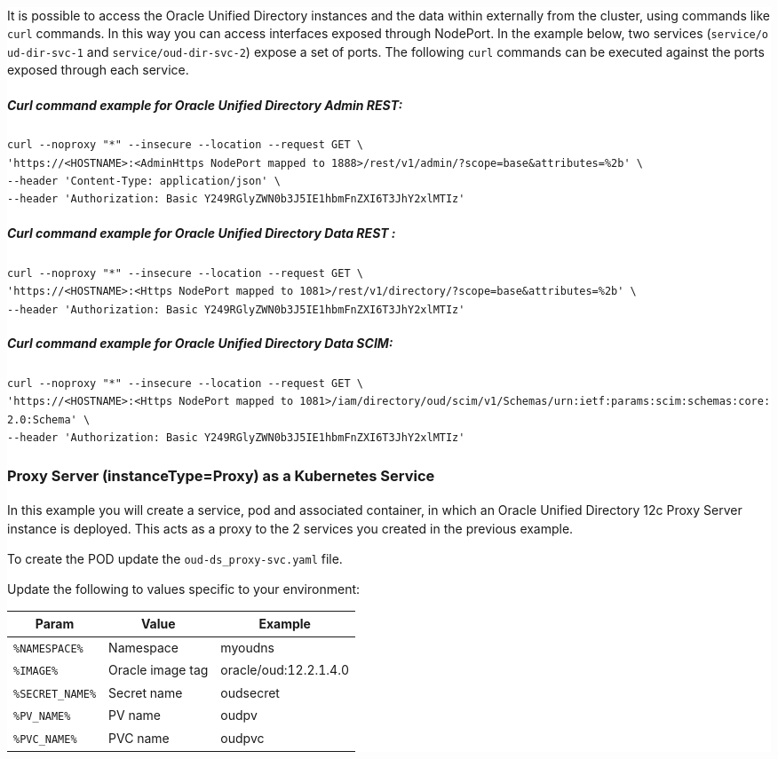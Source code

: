 It is possible to access the Oracle Unified Directory instances and the data within externally from the cluster, using commands like `curl` commands.  In this way you can access interfaces exposed through NodePort. In the example below, two services (`service/oud-dir-svc-1` and `service/oud-dir-svc-2`) expose a set of ports. The following `curl` commands can be executed against the ports exposed through each service.

##### Curl command example for Oracle Unified Directory Admin REST:

```
curl --noproxy "*" --insecure --location --request GET \
'https://<HOSTNAME>:<AdminHttps NodePort mapped to 1888>/rest/v1/admin/?scope=base&attributes=%2b' \
--header 'Content-Type: application/json' \
--header 'Authorization: Basic Y249RGlyZWN0b3J5IE1hbmFnZXI6T3JhY2xlMTIz'
```

##### Curl command example for Oracle Unified Directory Data REST :

```
curl --noproxy "*" --insecure --location --request GET \
'https://<HOSTNAME>:<Https NodePort mapped to 1081>/rest/v1/directory/?scope=base&attributes=%2b' \
--header 'Authorization: Basic Y249RGlyZWN0b3J5IE1hbmFnZXI6T3JhY2xlMTIz'
```

##### Curl command example for Oracle Unified Directory Data SCIM:

```
curl --noproxy "*" --insecure --location --request GET \
'https://<HOSTNAME>:<Https NodePort mapped to 1081>/iam/directory/oud/scim/v1/Schemas/urn:ietf:params:scim:schemas:core:2.0:Schema' \
--header 'Authorization: Basic Y249RGlyZWN0b3J5IE1hbmFnZXI6T3JhY2xlMTIz'
```

### Proxy Server (instanceType=Proxy) as a Kubernetes Service

In this example you will create a service, pod and associated container, in which an Oracle Unified Directory 12c Proxy Server instance is deployed.  This acts as a proxy to the 2 services you created in the previous example.

To create the POD update the `oud-ds_proxy-svc.yaml` file.

Update the following to values specific to your environment:

| Param         | Value                       | Example               |
| ------------- | --------------------------- | --------------------- |
| `%NAMESPACE%`   | Namespace                   | myoudns               |
| `%IMAGE%`       | Oracle image tag            | oracle/oud:12.2.1.4.0 |
| `%SECRET_NAME%` | Secret name                 | oudsecret             |
| `%PV_NAME%`     | PV name                     | oudpv                 |
| `%PVC_NAME%`    | PVC name                    | oudpvc                |
